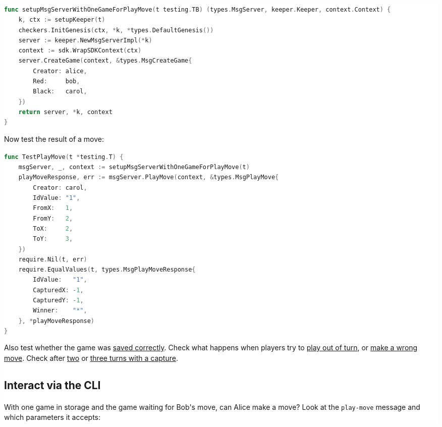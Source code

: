 ```go [https://github.com/cosmos/b9-checkers-academy-draft/blob/26763d1a/x/checkers/keeper/msg_server_play_move_test.go#L15-L26]
func setupMsgServerWithOneGameForPlayMove(t testing.TB) (types.MsgServer, keeper.Keeper, context.Context) {
    k, ctx := setupKeeper(t)
    checkers.InitGenesis(ctx, *k, *types.DefaultGenesis())
    server := keeper.NewMsgServerImpl(*k)
    context := sdk.WrapSDKContext(ctx)
    server.CreateGame(context, &types.MsgCreateGame{
        Creator: alice,
        Red:     bob,
        Black:   carol,
    })
    return server, *k, context
}
```

Now test the result of a move:

```go [https://github.com/cosmos/b9-checkers-academy-draft/blob/26763d1a/x/checkers/keeper/msg_server_play_move_test.go#L28-L45]
func TestPlayMove(t *testing.T) {
    msgServer, _, context := setupMsgServerWithOneGameForPlayMove(t)
    playMoveResponse, err := msgServer.PlayMove(context, &types.MsgPlayMove{
        Creator: carol,
        IdValue: "1",
        FromX:   1,
        FromY:   2,
        ToX:     2,
        ToY:     3,
    })
    require.Nil(t, err)
    require.EqualValues(t, types.MsgPlayMoveResponse{
        IdValue:   "1",
        CapturedX: -1,
        CapturedY: -1,
        Winner:    "*",
    }, *playMoveResponse)
}
```

Also test whether the game was [saved correctly](https://github.com/cosmos/b9-checkers-academy-draft/blob/26763d1a/x/checkers/keeper/msg_server_play_move_test.go#L71-L97). Check what happens when players try to [play out of turn](https://github.com/cosmos/b9-checkers-academy-draft/blob/26763d1a/x/checkers/keeper/msg_server_play_move_test.go#L99-L111), or [make a wrong move](https://github.com/cosmos/b9-checkers-academy-draft/blob/26763d1a/x/checkers/keeper/msg_server_play_move_test.go#L113-L125). Check after [two](https://github.com/cosmos/b9-checkers-academy-draft/blob/26763d1a/x/checkers/keeper/msg_server_play_move_test.go#L127-L188) or [three turns with a capture](https://github.com/cosmos/b9-checkers-academy-draft/blob/26763d1a/x/checkers/keeper/msg_server_play_move_test.go#L190-L267).

## Interact via the CLI

With one game in storage and the game waiting for Bob's move, can Alice make a move? Look at the `play-move` message and which parameters it accepts:
